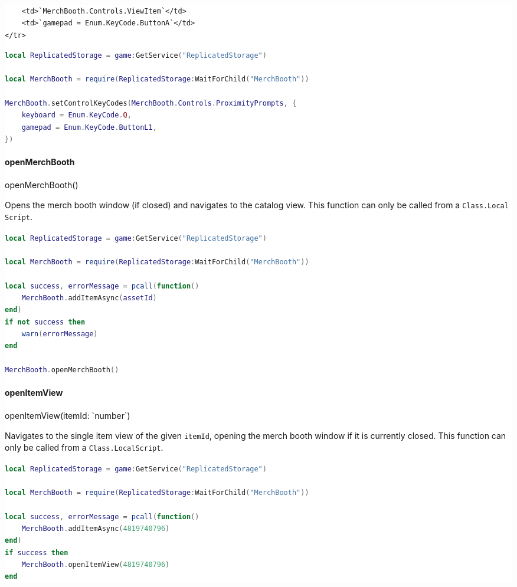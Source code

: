 		<td>`MerchBooth.Controls.ViewItem`</td>
		<td>`gamepad = Enum.KeyCode.ButtonA`</td>
	</tr>
</tbody>
</table>

```lua title='LocalScript' highlight='5-8'
local ReplicatedStorage = game:GetService("ReplicatedStorage")

local MerchBooth = require(ReplicatedStorage:WaitForChild("MerchBooth"))

MerchBooth.setControlKeyCodes(MerchBooth.Controls.ProximityPrompts, {
	keyboard = Enum.KeyCode.Q,
	gamepad = Enum.KeyCode.ButtonL1,
})
```

#### openMerchBooth

<figcaption>
openMerchBooth()
</figcaption>

Opens the merch booth window (if closed) and navigates to the catalog view. This function can only be called from a `Class.LocalScript`.

```lua title='LocalScript' highlight='12'
local ReplicatedStorage = game:GetService("ReplicatedStorage")

local MerchBooth = require(ReplicatedStorage:WaitForChild("MerchBooth"))

local success, errorMessage = pcall(function()
	MerchBooth.addItemAsync(assetId)
end)
if not success then
	warn(errorMessage)
end

MerchBooth.openMerchBooth()
```

#### openItemView

<figcaption>
openItemView(itemId: `number`)
</figcaption>

Navigates to the single item view of the given `itemId`, opening the merch booth window if it is currently closed. This function can only be called from a `Class.LocalScript`.

```lua title='LocalScript' highlight='6, 9'
local ReplicatedStorage = game:GetService("ReplicatedStorage")

local MerchBooth = require(ReplicatedStorage:WaitForChild("MerchBooth"))

local success, errorMessage = pcall(function()
	MerchBooth.addItemAsync(4819740796)
end)
if success then
	MerchBooth.openItemView(4819740796)
end
```
